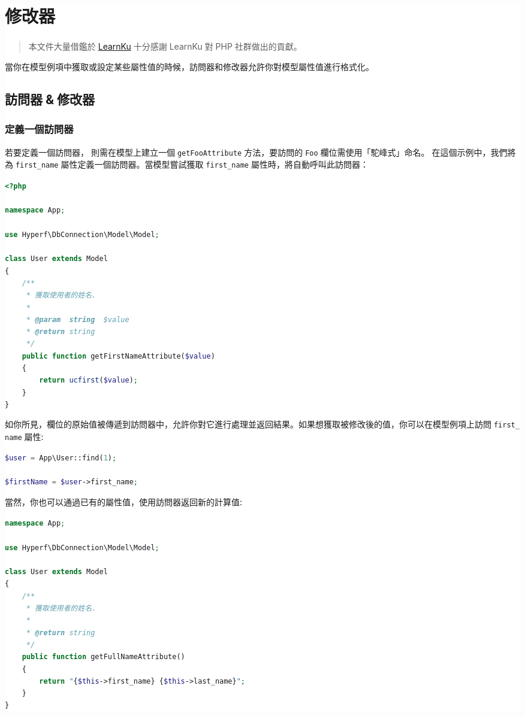 # 修改器

> 本文件大量借鑑於 [LearnKu](https://learnku.com) 十分感謝 LearnKu 對 PHP 社群做出的貢獻。

當你在模型例項中獲取或設定某些屬性值的時候，訪問器和修改器允許你對模型屬性值進行格式化。

## 訪問器 & 修改器

### 定義一個訪問器

若要定義一個訪問器， 則需在模型上建立一個 `getFooAttribute` 方法，要訪問的 `Foo` 欄位需使用「駝峰式」命名。 在這個示例中，我們將為 `first_name` 屬性定義一個訪問器。當模型嘗試獲取 `first_name` 屬性時，將自動呼叫此訪問器：

```php
<?php

namespace App;

use Hyperf\DbConnection\Model\Model;

class User extends Model
{
    /**
     * 獲取使用者的姓名.
     *
     * @param  string  $value
     * @return string
     */
    public function getFirstNameAttribute($value)
    {
        return ucfirst($value);
    }
}
```

如你所見，欄位的原始值被傳遞到訪問器中，允許你對它進行處理並返回結果。如果想獲取被修改後的值，你可以在模型例項上訪問 `first_name` 屬性:

```php
$user = App\User::find(1);

$firstName = $user->first_name;
```

當然，你也可以通過已有的屬性值，使用訪問器返回新的計算值:

```php
namespace App;

use Hyperf\DbConnection\Model\Model;

class User extends Model
{
    /**
     * 獲取使用者的姓名.
     *
     * @return string
     */
    public function getFullNameAttribute()
    {
        return "{$this->first_name} {$this->last_name}";
    }
}
```
